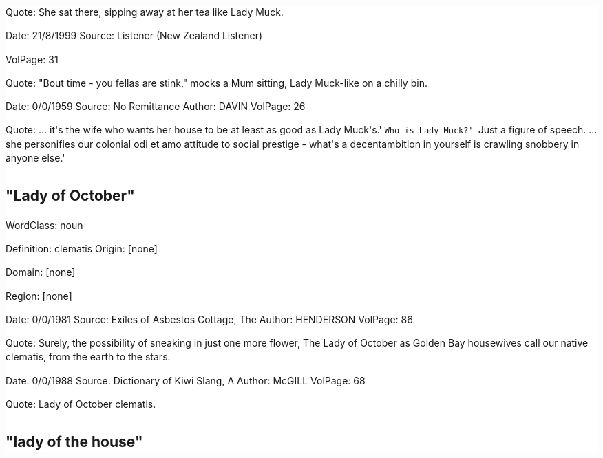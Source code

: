 Quote: She sat there, sipping away at her tea like Lady Muck.



Date: 21/8/1999
Source: Listener (New Zealand Listener)

VolPage: 31

Quote: "Bout time - you fellas are stink," mocks a Mum sitting, Lady Muck-like on a chilly bin.



Date: 0/0/1959
Source: No Remittance
Author: DAVIN
VolPage: 26

Quote: ... it's the wife who wants her house to be at least as good as Lady Muck's.' `Who is Lady Muck?' `Just a figure of speech. ... she personifies our colonial odi et amo attitude to social prestige - what's a decentambition in yourself is crawling snobbery in anyone else.'




## "Lady of October"


WordClass: noun

Definition: clematis
Origin: [none]


Domain: [none]

Region: [none]





Date: 0/0/1981
Source: Exiles of Asbestos Cottage, The
Author: HENDERSON
VolPage: 86

Quote: Surely, the possibility of sneaking in just one more flower, The Lady of October as Golden Bay housewives call our native clematis, from the earth to the stars.



Date: 0/0/1988
Source: Dictionary of Kiwi Slang, A
Author: McGILL
VolPage: 68

Quote: Lady of October clematis.




## "lady of the house"
